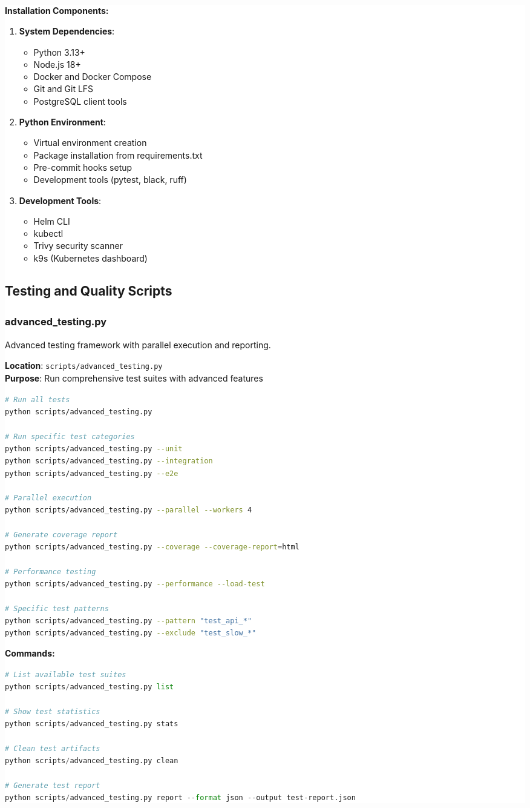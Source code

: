 **Installation Components:**

1. **System Dependencies**:
   - Python 3.13+
   - Node.js 18+
   - Docker and Docker Compose
   - Git and Git LFS
   - PostgreSQL client tools

2. **Python Environment**:
   - Virtual environment creation
   - Package installation from requirements.txt
   - Pre-commit hooks setup
   - Development tools (pytest, black, ruff)

3. **Development Tools**:
   - Helm CLI
   - kubectl
   - Trivy security scanner
   - k9s (Kubernetes dashboard)

## Testing and Quality Scripts

### advanced_testing.py

Advanced testing framework with parallel execution and reporting.

**Location**: `scripts/advanced_testing.py`  
**Purpose**: Run comprehensive test suites with advanced features

```bash
# Run all tests
python scripts/advanced_testing.py

# Run specific test categories
python scripts/advanced_testing.py --unit
python scripts/advanced_testing.py --integration
python scripts/advanced_testing.py --e2e

# Parallel execution
python scripts/advanced_testing.py --parallel --workers 4

# Generate coverage report
python scripts/advanced_testing.py --coverage --coverage-report=html

# Performance testing
python scripts/advanced_testing.py --performance --load-test

# Specific test patterns
python scripts/advanced_testing.py --pattern "test_api_*"
python scripts/advanced_testing.py --exclude "test_slow_*"
```

**Commands:**
```python
# List available test suites
python scripts/advanced_testing.py list

# Show test statistics
python scripts/advanced_testing.py stats

# Clean test artifacts
python scripts/advanced_testing.py clean

# Generate test report
python scripts/advanced_testing.py report --format json --output test-report.json
```